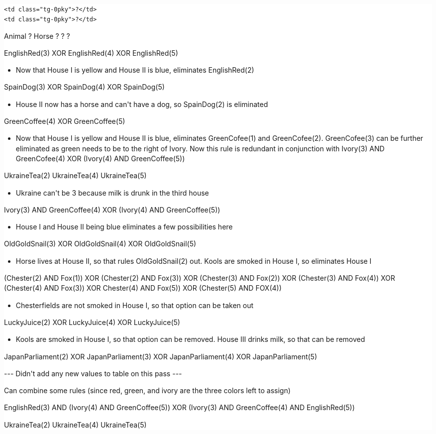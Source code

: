     <td class="tg-0pky">?</td>
    <td class="tg-0pky">?</td>
  </tr>
  <tr>
    <td class="tg-0pky">Animal</td>
    <td class="tg-0pky">?</td>
    <td class="tg-0pky">Horse</td>
    <td class="tg-0pky">?</td>
    <td class="tg-0pky">?</td>
    <td class="tg-0pky">?</td>
  </tr>
</table>
</div>
</pre>

EnglishRed(3) XOR EnglishRed(4) XOR EnglishRed(5)

- Now that House I is yellow and House II is blue, eliminates EnglishRed(2)

SpainDog(3) XOR SpainDog(4) XOR SpainDog(5)

- House II now has a horse and can't have a dog, so SpainDog(2) is eliminated

GreenCoffee(4) XOR GreenCoffee(5)

- Now that House I is yellow and House II is blue, eliminates GreenCofee(1) and GreenCofee(2). GreenCofee(3) can be further eliminated as green needs to be to the right of Ivory. Now this rule is redundant in conjunction with Ivory(3) AND GreenCofee(4) XOR (Ivory(4) AND GreenCoffee(5))

UkraineTea(2) UkraineTea(4) UkraineTea(5)

- Ukraine can't be 3 because milk is drunk in the third house

Ivory(3) AND GreenCoffee(4) XOR (Ivory(4) AND GreenCoffee(5))

- House I and House II being blue eliminates a few possibilities here

OldGoldSnail(3) XOR OldGoldSnail(4) XOR OldGoldSnail(5)

- Horse lives at House II, so that rules OldGoldSnail(2) out. Kools are smoked in House I, so eliminates House I

(Chester(2) AND Fox(1)) XOR (Chester(2) AND Fox(3)) XOR (Chester(3) AND Fox(2)) XOR (Chester(3) AND Fox(4)) XOR (Chester(4) AND Fox(3)) XOR Chester(4) AND Fox(5)) XOR (Chester(5) AND FOX(4))

- Chesterfields are not smoked in House I, so that option can be taken out

LuckyJuice(2) XOR LuckyJuice(4) XOR LuckyJuice(5)

- Kools are smoked in House I, so that option can be removed. House III drinks milk, so that can be removed

JapanParliament(2) XOR JapanParliament(3) XOR JapanParliament(4) XOR JapanParliament(5)

--- Didn't add any new values to table on this pass ---

Can combine some rules (since red, green, and ivory are the three colors left to assign)

EnglishRed(3) AND (Ivory(4) AND GreenCoffee(5)) XOR (Ivory(3) AND GreenCoffee(4) AND EnglishRed(5))

UkraineTea(2) UkraineTea(4) UkraineTea(5)
